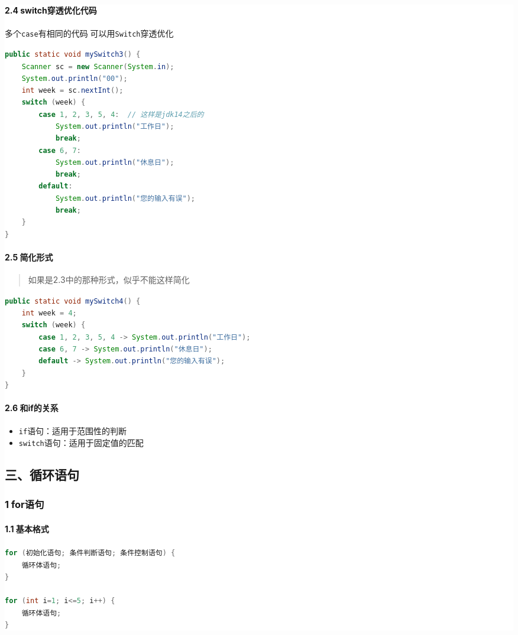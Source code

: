 #### 2.4 switch穿透优化代码

多个```case```有相同的代码 可以用```Switch```穿透优化

```java
public static void mySwitch3() {
    Scanner sc = new Scanner(System.in);
    System.out.println("00");
    int week = sc.nextInt();
    switch (week) {
        case 1, 2, 3, 5, 4:  // 这样是jdk14之后的
            System.out.println("工作日");
            break;
        case 6, 7:
            System.out.println("休息日");
            break;
        default:
            System.out.println("您的输入有误");
            break;
    }
}
```

#### 2.5 简化形式

> 如果是2.3中的那种形式，似乎不能这样简化

```java
public static void mySwitch4() {
    int week = 4;
    switch (week) {
        case 1, 2, 3, 5, 4 -> System.out.println("工作日");
        case 6, 7 -> System.out.println("休息日");
        default -> System.out.println("您的输入有误");
    }
}
```

#### 2.6 和if的关系

- ```if```语句：适用于范围性的判断
- ```switch```语句：适用于固定值的匹配

## 三、循环语句

### 1 for语句

#### 1.1 基本格式

``` java
for (初始化语句; 条件判断语句; 条件控制语句) {
    循环体语句;
}

for (int i=1; i<=5; i++) {
    循环体语句;
}
```
